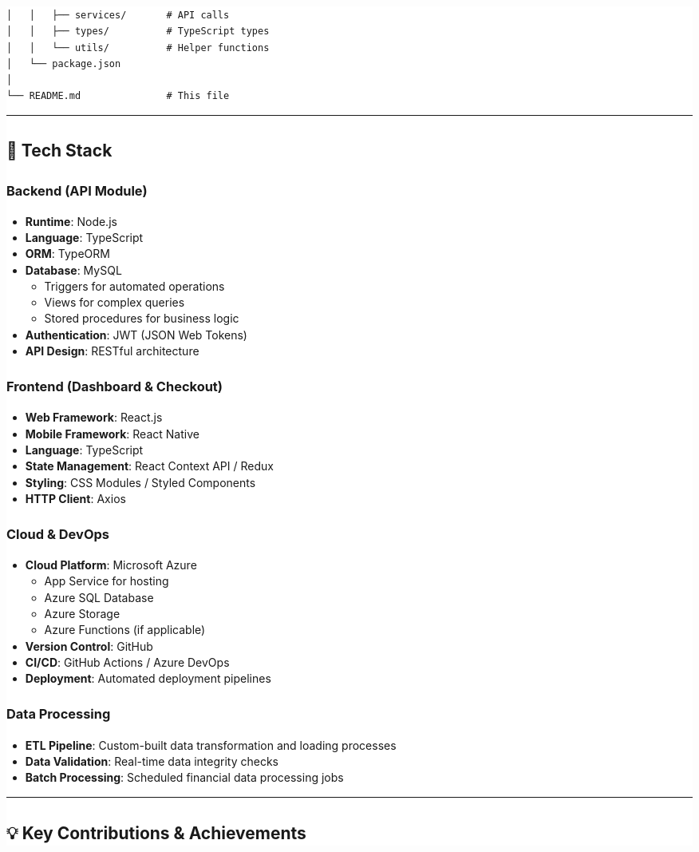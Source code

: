```
│   │   ├── services/       # API calls
│   │   ├── types/          # TypeScript types
│   │   └── utils/          # Helper functions
│   └── package.json
│
└── README.md               # This file
```

---

## 🚀 Tech Stack

### Backend (API Module)
- **Runtime**: Node.js
- **Language**: TypeScript
- **ORM**: TypeORM
- **Database**: MySQL
  - Triggers for automated operations
  - Views for complex queries
  - Stored procedures for business logic
- **Authentication**: JWT (JSON Web Tokens)
- **API Design**: RESTful architecture

### Frontend (Dashboard & Checkout)
- **Web Framework**: React.js
- **Mobile Framework**: React Native
- **Language**: TypeScript
- **State Management**: React Context API / Redux
- **Styling**: CSS Modules / Styled Components
- **HTTP Client**: Axios

### Cloud & DevOps
- **Cloud Platform**: Microsoft Azure
  - App Service for hosting
  - Azure SQL Database
  - Azure Storage
  - Azure Functions (if applicable)
- **Version Control**: GitHub
- **CI/CD**: GitHub Actions / Azure DevOps
- **Deployment**: Automated deployment pipelines

### Data Processing
- **ETL Pipeline**: Custom-built data transformation and loading processes
- **Data Validation**: Real-time data integrity checks
- **Batch Processing**: Scheduled financial data processing jobs

---

## 💡 Key Contributions & Achievements

